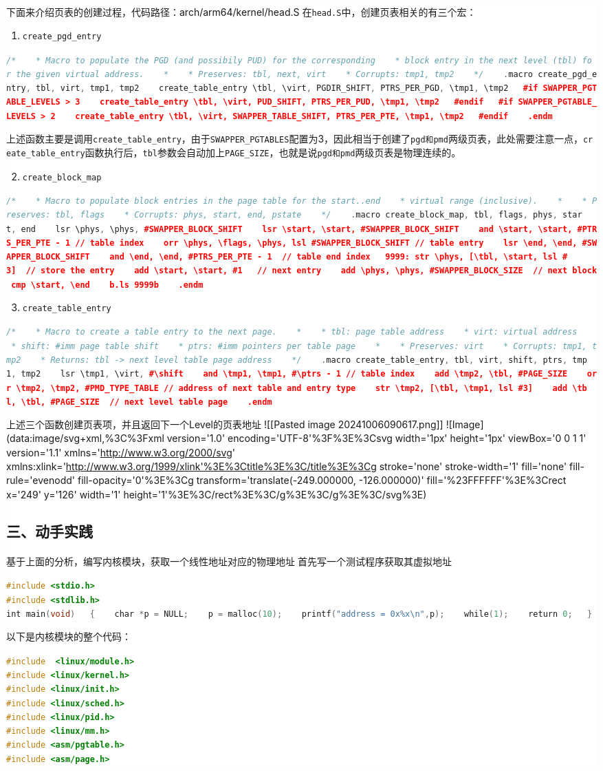 下面来介绍页表的创建过程，代码路径：arch/arm64/kernel/head.S
在`head.S`中，创建页表相关的有三个宏：

1. `create_pgd_entry`
```cpp
/*    * Macro to populate the PGD (and possibily PUD) for the corresponding    * block entry in the next level (tbl) for the given virtual address.    *    * Preserves: tbl, next, virt    * Corrupts: tmp1, tmp2    */    .macro create_pgd_entry, tbl, virt, tmp1, tmp2    create_table_entry \tbl, \virt, PGDIR_SHIFT, PTRS_PER_PGD, \tmp1, \tmp2   #if SWAPPER_PGTABLE_LEVELS > 3    create_table_entry \tbl, \virt, PUD_SHIFT, PTRS_PER_PUD, \tmp1, \tmp2   #endif   #if SWAPPER_PGTABLE_LEVELS > 2    create_table_entry \tbl, \virt, SWAPPER_TABLE_SHIFT, PTRS_PER_PTE, \tmp1, \tmp2   #endif    .endm      
```
上述函数主要是调用`create_table_entry`，由于`SWAPPER_PGTABLES`配置为3，因此相当于创建了`pgd和pmd`两级页表，此处需要注意一点，`create_table_entry`函数执行后，`tbl`参数会自动加上`PAGE_SIZE`，也就是说`pgd和pmd`两级页表是物理连续的。

2. `create_block_map`
    
```cpp
/*    * Macro to populate block entries in the page table for the start..end    * virtual range (inclusive).    *    * Preserves: tbl, flags    * Corrupts: phys, start, end, pstate    */    .macro create_block_map, tbl, flags, phys, start, end    lsr \phys, \phys, #SWAPPER_BLOCK_SHIFT    lsr \start, \start, #SWAPPER_BLOCK_SHIFT    and \start, \start, #PTRS_PER_PTE - 1 // table index    orr \phys, \flags, \phys, lsl #SWAPPER_BLOCK_SHIFT // table entry    lsr \end, \end, #SWAPPER_BLOCK_SHIFT    and \end, \end, #PTRS_PER_PTE - 1  // table end index   9999: str \phys, [\tbl, \start, lsl #3]  // store the entry    add \start, \start, #1   // next entry    add \phys, \phys, #SWAPPER_BLOCK_SIZE  // next block    cmp \start, \end    b.ls 9999b    .endm      
```
3. `create_table_entry`
    
```cpp
/*    * Macro to create a table entry to the next page.    *    * tbl: page table address    * virt: virtual address    * shift: #imm page table shift    * ptrs: #imm pointers per table page    *    * Preserves: virt    * Corrupts: tmp1, tmp2    * Returns: tbl -> next level table page address    */    .macro create_table_entry, tbl, virt, shift, ptrs, tmp1, tmp2    lsr \tmp1, \virt, #\shift    and \tmp1, \tmp1, #\ptrs - 1 // table index    add \tmp2, \tbl, #PAGE_SIZE    orr \tmp2, \tmp2, #PMD_TYPE_TABLE // address of next table and entry type    str \tmp2, [\tbl, \tmp1, lsl #3]    add \tbl, \tbl, #PAGE_SIZE  // next level table page    .endm      
```
上述三个函数创建页表项，并且返回下一个Level的页表地址
![[Pasted image 20241006090617.png]]
![Image](data:image/svg+xml,%3C%3Fxml version='1.0' encoding='UTF-8'%3F%3E%3Csvg width='1px' height='1px' viewBox='0 0 1 1' version='1.1' xmlns='http://www.w3.org/2000/svg' xmlns:xlink='http://www.w3.org/1999/xlink'%3E%3Ctitle%3E%3C/title%3E%3Cg stroke='none' stroke-width='1' fill='none' fill-rule='evenodd' fill-opacity='0'%3E%3Cg transform='translate(-249.000000, -126.000000)' fill='%23FFFFFF'%3E%3Crect x='249' y='126' width='1' height='1'%3E%3C/rect%3E%3C/g%3E%3C/g%3E%3C/svg%3E)

## 三、动手实践

基于上面的分析，编写内核模块，获取一个线性地址对应的物理地址
首先写一个测试程序获取其虚拟地址
```cpp
#include <stdio.h>   
#include <stdlib.h>   
int main(void)   {    char *p = NULL;    p = malloc(10);    printf("address = 0x%x\n",p);    while(1);    return 0;   }   
```
以下是内核模块的整个代码：
```cpp
#include  <linux/module.h>    
#include <linux/kernel.h>    
#include <linux/init.h>    
#include <linux/sched.h>    
#include <linux/pid.h>    
#include <linux/mm.h>    
#include <asm/pgtable.h>    
#include <asm/page.h>       
```